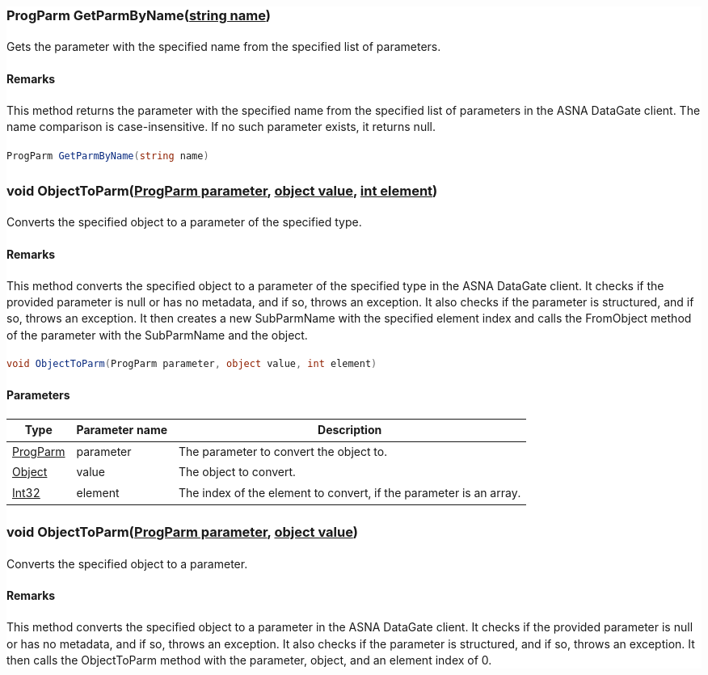 ### ProgParm GetParmByName([string name](https://learn.microsoft.com/en-us/dotnet/api/system.string?view=net-8.0))

Gets the parameter with the specified name from the specified list of parameters.


#### Remarks
This method returns the parameter with the specified name from the specified list of parameters in the ASNA DataGate client. The name comparison is case-insensitive. If no such parameter exists, it returns null.

```cs
ProgParm GetParmByName(string name)
```

### void ObjectToParm([ProgParm parameter](/reference/datagate/datagate-data-link/prog-parm.html), [object value](https://docs.microsoft.com/en-us/dotnet/api/system.object), [int element](https://learn.microsoft.com/en-us/dotnet/csharp/language-reference/builtin-types/integral-numeric-types))

Converts the specified object to a parameter of the specified type.


#### Remarks
This method converts the specified object to a parameter of the specified type in the ASNA DataGate client. It checks if the provided parameter is null or has no metadata, and if so, throws an exception. It also checks if the parameter is structured, and if so, throws an exception. It then creates a new SubParmName with the specified element index and calls the FromObject method of the parameter with the SubParmName and the object.

```cs
void ObjectToParm(ProgParm parameter, object value, int element)
```

#### Parameters

| Type | Parameter name | Description
| --- | --- | ---
| [ProgParm](/reference/datagate/datagate-data-link/prog-parm.html) | parameter | The parameter to convert the object to.
| [Object](https://docs.microsoft.com/en-us/dotnet/api/system.object) | value | The object to convert.
| [Int32](https://docs.microsoft.com/en-us/dotnet/api/system.int32) | element | The index of the element to convert, if the parameter is an array.

### void ObjectToParm([ProgParm parameter](/reference/datagate/datagate-data-link/prog-parm.html), [object value](https://docs.microsoft.com/en-us/dotnet/api/system.object))

Converts the specified object to a parameter.


#### Remarks
This method converts the specified object to a parameter in the ASNA DataGate client. It checks if the provided parameter is null or has no metadata, and if so, throws an exception. It also checks if the parameter is structured, and if so, throws an exception. It then calls the ObjectToParm method with the parameter, object, and an element index of 0.

